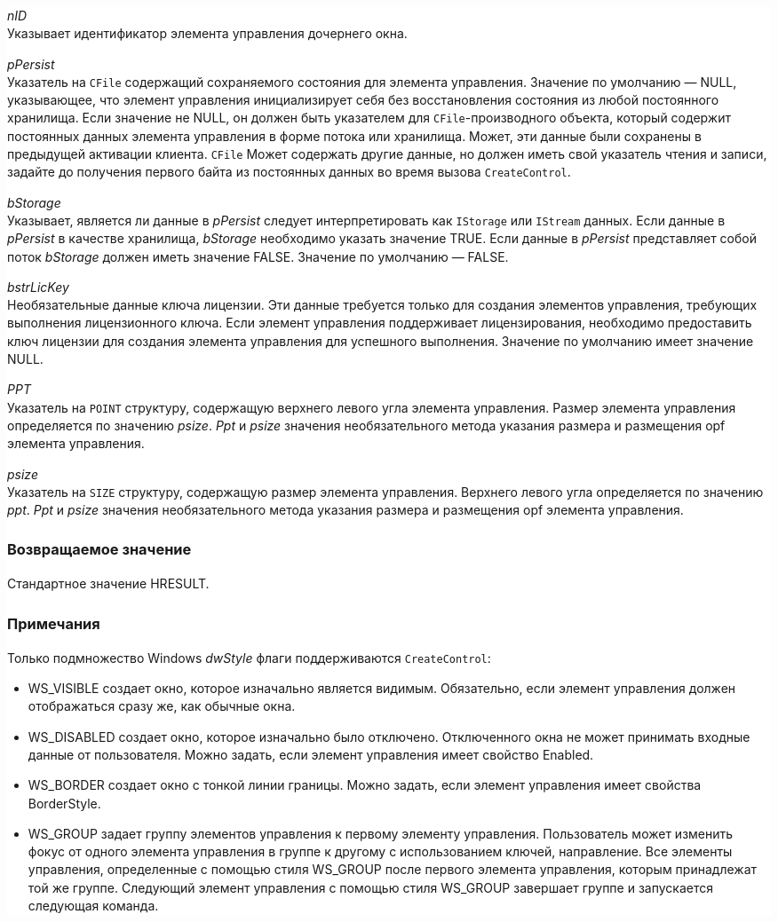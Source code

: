 *nID*<br/>
Указывает идентификатор элемента управления дочернего окна.

*pPersist*<br/>
Указатель на `CFile` содержащий сохраняемого состояния для элемента управления. Значение по умолчанию — NULL, указывающее, что элемент управления инициализирует себя без восстановления состояния из любой постоянного хранилища. Если значение не NULL, он должен быть указателем для `CFile`-производного объекта, который содержит постоянных данных элемента управления в форме потока или хранилища. Может, эти данные были сохранены в предыдущей активации клиента. `CFile` Может содержать другие данные, но должен иметь свой указатель чтения и записи, задайте до получения первого байта из постоянных данных во время вызова `CreateControl`.

*bStorage*<br/>
Указывает, является ли данные в *pPersist* следует интерпретировать как `IStorage` или `IStream` данных. Если данные в *pPersist* в качестве хранилища, *bStorage* необходимо указать значение TRUE. Если данные в *pPersist* представляет собой поток *bStorage* должен иметь значение FALSE. Значение по умолчанию — FALSE.

*bstrLicKey*<br/>
Необязательные данные ключа лицензии. Эти данные требуется только для создания элементов управления, требующих выполнения лицензионного ключа. Если элемент управления поддерживает лицензирования, необходимо предоставить ключ лицензии для создания элемента управления для успешного выполнения. Значение по умолчанию имеет значение NULL.

*PPT*<br/>
Указатель на `POINT` структуру, содержащую верхнего левого угла элемента управления. Размер элемента управления определяется по значению *psize*. *Ppt* и *psize* значения необязательного метода указания размера и размещения opf элемента управления.

*psize*<br/>
Указатель на `SIZE` структуру, содержащую размер элемента управления. Верхнего левого угла определяется по значению *ppt*. *Ppt* и *psize* значения необязательного метода указания размера и размещения opf элемента управления.

### <a name="return-value"></a>Возвращаемое значение

Стандартное значение HRESULT.

### <a name="remarks"></a>Примечания

Только подмножество Windows *dwStyle* флаги поддерживаются `CreateControl`:

- WS_VISIBLE создает окно, которое изначально является видимым. Обязательно, если элемент управления должен отображаться сразу же, как обычные окна.

- WS_DISABLED создает окно, которое изначально было отключено. Отключенного окна не может принимать входные данные от пользователя. Можно задать, если элемент управления имеет свойство Enabled.

- WS_BORDER создает окно с тонкой линии границы. Можно задать, если элемент управления имеет свойства BorderStyle.

- WS_GROUP задает группу элементов управления к первому элементу управления. Пользователь может изменить фокус от одного элемента управления в группе к другому с использованием ключей, направление. Все элементы управления, определенные с помощью стиля WS_GROUP после первого элемента управления, которым принадлежат той же группе. Следующий элемент управления с помощью стиля WS_GROUP завершает группе и запускается следующая команда.
